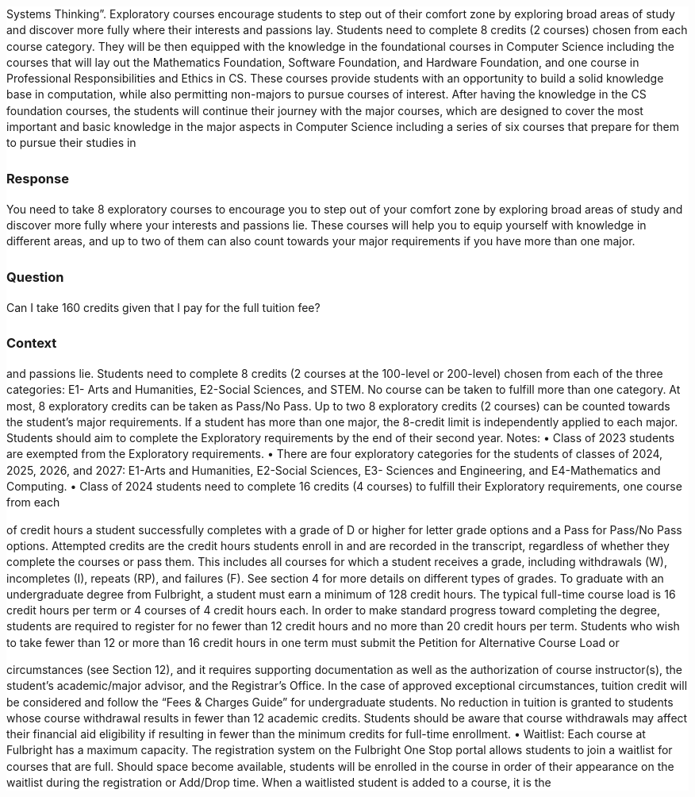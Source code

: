 Systems Thinking”. Exploratory courses encourage students to step out of their comfort zone by exploring broad areas of study and discover more fully where their interests and passions lay. Students need to complete 8 credits (2 courses) chosen from each course category. They will be then equipped with the knowledge in the foundational courses in Computer Science including the courses that will lay out the Mathematics Foundation, Software Foundation, and Hardware Foundation, and one course in Professional Responsibilities and Ethics in CS. These courses provide students with an opportunity to build a solid knowledge base in computation, while also permitting non-majors to pursue courses of interest. After having the knowledge in the CS foundation courses, the students will continue their journey with the major courses, which are designed to cover the most important and basic knowledge in the major aspects in Computer Science including a series of six courses that prepare for them to pursue their studies in

### Response
You need to take 8 exploratory courses to encourage you to step out of your comfort zone by exploring broad areas of study and discover more fully where your interests and passions lie. These courses will help you to equip yourself with knowledge in different areas, and up to two of them can also count towards your major requirements if you have more than one major.

 
### Question
Can I take 160 credits given that I pay for the full tuition fee?

### Context
and passions lie. Students need to complete 8 credits (2 courses at the 100-level or 200-level) chosen from each of the three categories: E1- Arts and Humanities, E2-Social Sciences, and STEM. No course can be taken to fulfill more than one category. At most, 8 exploratory credits can be taken as Pass/No Pass. Up to two 8 exploratory credits (2 courses) can be counted towards the student’s major requirements. If a student has more than one major, the 8-credit limit is independently applied to each major. Students should aim to complete the Exploratory requirements by the end of their second year. Notes: • Class of 2023 students are exempted from the Exploratory requirements. • There are four exploratory categories for the students of classes of 2024, 2025, 2026, and 2027: E1-Arts and Humanities, E2-Social Sciences, E3- Sciences and Engineering, and E4-Mathematics and Computing. • Class of 2024 students need to complete 16 credits (4 courses) to fulfill their Exploratory requirements, one course from each

of credit hours a student successfully completes with a grade of D or higher for letter grade options and a Pass for Pass/No Pass options. Attempted credits are the credit hours students enroll in and are recorded in the transcript, regardless of whether they complete the courses or pass them. This includes all courses for which a student receives a grade, including withdrawals (W), incompletes (I), repeats (RP), and failures (F). See section 4 for more details on different types of grades. To graduate with an undergraduate degree from Fulbright, a student must earn a minimum of 128 credit hours.  The typical full-time course load is 16 credit hours per term or 4 courses of 4 credit hours each. In order to make standard progress toward completing the degree, students are required to register for no fewer than 12 credit hours and no more than 20 credit hours per term. Students who wish to take fewer than 12 or more than 16 credit hours in one term must submit the Petition for Alternative Course Load or

circumstances (see Section 12), and it requires supporting documentation as well as the authorization of course instructor(s), the student’s academic/major advisor, and the Registrar’s Office. In the case of approved exceptional circumstances, tuition credit will be considered and follow the “Fees & Charges Guide” for undergraduate students. No reduction in tuition is granted to students whose course withdrawal results in fewer than 12 academic credits.  Students should be aware that course withdrawals may affect their financial aid eligibility if resulting in fewer than the minimum credits for full-time enrollment. • Waitlist: Each course at Fulbright has a maximum capacity. The registration system on the Fulbright One Stop portal allows students to join a waitlist for courses that are full. Should space become available, students will be enrolled in the course in order of their appearance on the waitlist during the registration or Add/Drop time. When a waitlisted student is added to a course, it is the
